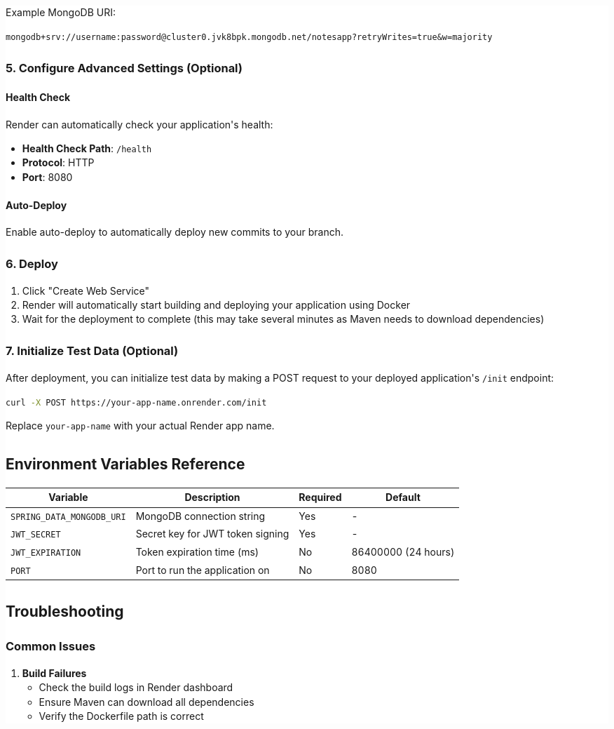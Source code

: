 Example MongoDB URI:
```
mongodb+srv://username:password@cluster0.jvk8bpk.mongodb.net/notesapp?retryWrites=true&w=majority
```

### 5. Configure Advanced Settings (Optional)

#### Health Check
Render can automatically check your application's health:
- **Health Check Path**: `/health`
- **Protocol**: HTTP
- **Port**: 8080

#### Auto-Deploy
Enable auto-deploy to automatically deploy new commits to your branch.

### 6. Deploy

1. Click "Create Web Service"
2. Render will automatically start building and deploying your application using Docker
3. Wait for the deployment to complete (this may take several minutes as Maven needs to download dependencies)

### 7. Initialize Test Data (Optional)

After deployment, you can initialize test data by making a POST request to your deployed application's `/init` endpoint:

```bash
curl -X POST https://your-app-name.onrender.com/init
```

Replace `your-app-name` with your actual Render app name.

## Environment Variables Reference

| Variable | Description | Required | Default |
|----------|-------------|----------|---------|
| `SPRING_DATA_MONGODB_URI` | MongoDB connection string | Yes | - |
| `JWT_SECRET` | Secret key for JWT token signing | Yes | - |
| `JWT_EXPIRATION` | Token expiration time (ms) | No | 86400000 (24 hours) |
| `PORT` | Port to run the application on | No | 8080 |

## Troubleshooting

### Common Issues

1. **Build Failures**
   - Check the build logs in Render dashboard
   - Ensure Maven can download all dependencies
   - Verify the Dockerfile path is correct

